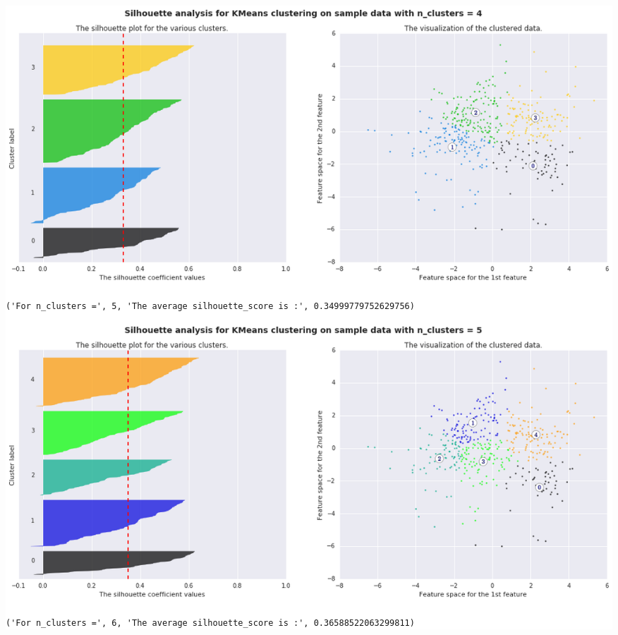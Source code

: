 

![png](customer_segments_files/customer_segments_53_5.png)


    ('For n_clusters =', 5, 'The average silhouette_score is :', 0.34999779752629756)



![png](customer_segments_files/customer_segments_53_7.png)


    ('For n_clusters =', 6, 'The average silhouette_score is :', 0.36588522063299811)

